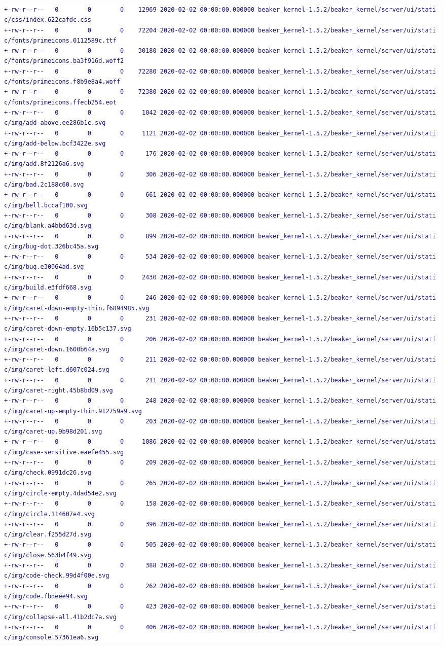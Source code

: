 ```diff
+-rw-r--r--   0        0        0    12969 2020-02-02 00:00:00.000000 beaker_kernel-1.5.2/beaker_kernel/server/ui/static/css/index.622cafdc.css
+-rw-r--r--   0        0        0    72204 2020-02-02 00:00:00.000000 beaker_kernel-1.5.2/beaker_kernel/server/ui/static/fonts/primeicons.0112589c.ttf
+-rw-r--r--   0        0        0    30180 2020-02-02 00:00:00.000000 beaker_kernel-1.5.2/beaker_kernel/server/ui/static/fonts/primeicons.ba3f916d.woff2
+-rw-r--r--   0        0        0    72280 2020-02-02 00:00:00.000000 beaker_kernel-1.5.2/beaker_kernel/server/ui/static/fonts/primeicons.f8b9e8a4.woff
+-rw-r--r--   0        0        0    72380 2020-02-02 00:00:00.000000 beaker_kernel-1.5.2/beaker_kernel/server/ui/static/fonts/primeicons.ffecb254.eot
+-rw-r--r--   0        0        0     1042 2020-02-02 00:00:00.000000 beaker_kernel-1.5.2/beaker_kernel/server/ui/static/img/add-above.ee286b1c.svg
+-rw-r--r--   0        0        0     1121 2020-02-02 00:00:00.000000 beaker_kernel-1.5.2/beaker_kernel/server/ui/static/img/add-below.bcf3422e.svg
+-rw-r--r--   0        0        0      176 2020-02-02 00:00:00.000000 beaker_kernel-1.5.2/beaker_kernel/server/ui/static/img/add.8f2126a6.svg
+-rw-r--r--   0        0        0      306 2020-02-02 00:00:00.000000 beaker_kernel-1.5.2/beaker_kernel/server/ui/static/img/bad.2c188c60.svg
+-rw-r--r--   0        0        0      661 2020-02-02 00:00:00.000000 beaker_kernel-1.5.2/beaker_kernel/server/ui/static/img/bell.bccaf100.svg
+-rw-r--r--   0        0        0      308 2020-02-02 00:00:00.000000 beaker_kernel-1.5.2/beaker_kernel/server/ui/static/img/blank.a4bbd63d.svg
+-rw-r--r--   0        0        0      899 2020-02-02 00:00:00.000000 beaker_kernel-1.5.2/beaker_kernel/server/ui/static/img/bug-dot.326bc45a.svg
+-rw-r--r--   0        0        0      534 2020-02-02 00:00:00.000000 beaker_kernel-1.5.2/beaker_kernel/server/ui/static/img/bug.e30064ad.svg
+-rw-r--r--   0        0        0     2430 2020-02-02 00:00:00.000000 beaker_kernel-1.5.2/beaker_kernel/server/ui/static/img/build.e3fdf668.svg
+-rw-r--r--   0        0        0      246 2020-02-02 00:00:00.000000 beaker_kernel-1.5.2/beaker_kernel/server/ui/static/img/caret-down-empty-thin.f6894985.svg
+-rw-r--r--   0        0        0      231 2020-02-02 00:00:00.000000 beaker_kernel-1.5.2/beaker_kernel/server/ui/static/img/caret-down-empty.16b5c137.svg
+-rw-r--r--   0        0        0      206 2020-02-02 00:00:00.000000 beaker_kernel-1.5.2/beaker_kernel/server/ui/static/img/caret-down.1600b64a.svg
+-rw-r--r--   0        0        0      211 2020-02-02 00:00:00.000000 beaker_kernel-1.5.2/beaker_kernel/server/ui/static/img/caret-left.d607c024.svg
+-rw-r--r--   0        0        0      211 2020-02-02 00:00:00.000000 beaker_kernel-1.5.2/beaker_kernel/server/ui/static/img/caret-right.45b8bd09.svg
+-rw-r--r--   0        0        0      248 2020-02-02 00:00:00.000000 beaker_kernel-1.5.2/beaker_kernel/server/ui/static/img/caret-up-empty-thin.912759a9.svg
+-rw-r--r--   0        0        0      203 2020-02-02 00:00:00.000000 beaker_kernel-1.5.2/beaker_kernel/server/ui/static/img/caret-up.9b98d201.svg
+-rw-r--r--   0        0        0     1086 2020-02-02 00:00:00.000000 beaker_kernel-1.5.2/beaker_kernel/server/ui/static/img/case-sensitive.eaefe455.svg
+-rw-r--r--   0        0        0      209 2020-02-02 00:00:00.000000 beaker_kernel-1.5.2/beaker_kernel/server/ui/static/img/check.0991dc26.svg
+-rw-r--r--   0        0        0      265 2020-02-02 00:00:00.000000 beaker_kernel-1.5.2/beaker_kernel/server/ui/static/img/circle-empty.4dad54e2.svg
+-rw-r--r--   0        0        0      158 2020-02-02 00:00:00.000000 beaker_kernel-1.5.2/beaker_kernel/server/ui/static/img/circle.114607e4.svg
+-rw-r--r--   0        0        0      396 2020-02-02 00:00:00.000000 beaker_kernel-1.5.2/beaker_kernel/server/ui/static/img/clear.f255d27d.svg
+-rw-r--r--   0        0        0      505 2020-02-02 00:00:00.000000 beaker_kernel-1.5.2/beaker_kernel/server/ui/static/img/close.563b4f49.svg
+-rw-r--r--   0        0        0      388 2020-02-02 00:00:00.000000 beaker_kernel-1.5.2/beaker_kernel/server/ui/static/img/code-check.99d4f00e.svg
+-rw-r--r--   0        0        0      262 2020-02-02 00:00:00.000000 beaker_kernel-1.5.2/beaker_kernel/server/ui/static/img/code.fbdeee94.svg
+-rw-r--r--   0        0        0      423 2020-02-02 00:00:00.000000 beaker_kernel-1.5.2/beaker_kernel/server/ui/static/img/collapse-all.41b2dc7a.svg
+-rw-r--r--   0        0        0      406 2020-02-02 00:00:00.000000 beaker_kernel-1.5.2/beaker_kernel/server/ui/static/img/console.57361ea6.svg
```